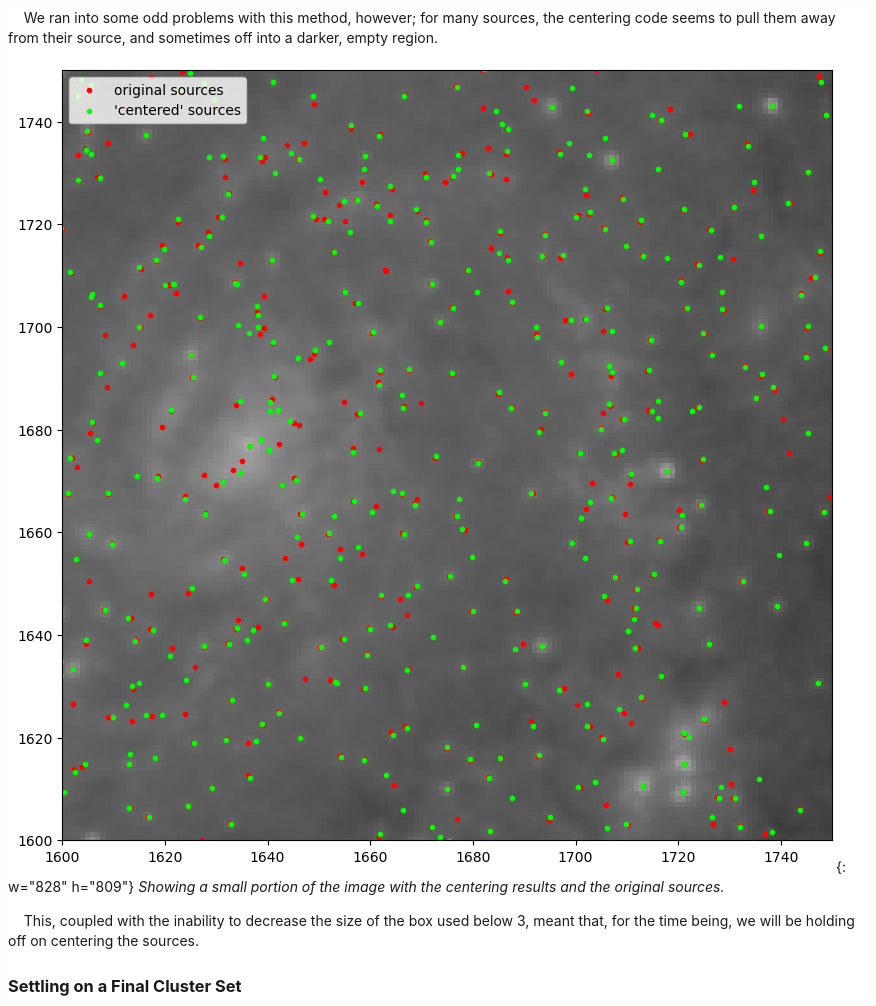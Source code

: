     We ran into some odd problems with this method, however; for many sources, the centering code seems to pull them away from their source, and sometimes off into a darker, empty region.

![Desktop View](/assets/img/week_11/centering_results.PNG){: w="828" h="809"} _Showing a small portion of the image with the centering results and the original sources._

    This, coupled with the inability to decrease the size of the box used below 3, meant that, for the time being, we will be holding off on centering the sources.



### Settling on a Final Cluster Set
